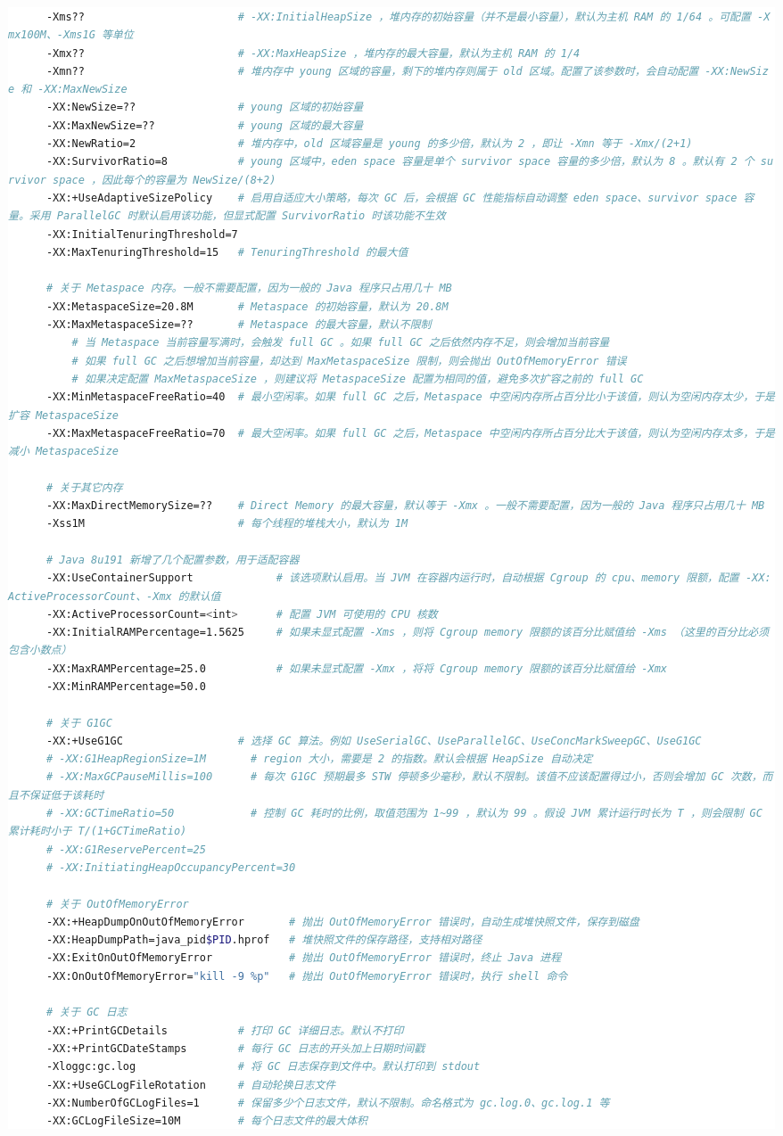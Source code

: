 ```sh
      -Xms??                        # -XX:InitialHeapSize ，堆内存的初始容量（并不是最小容量），默认为主机 RAM 的 1/64 。可配置 -Xmx100M、-Xms1G 等单位
      -Xmx??                        # -XX:MaxHeapSize ，堆内存的最大容量，默认为主机 RAM 的 1/4
      -Xmn??                        # 堆内存中 young 区域的容量，剩下的堆内存则属于 old 区域。配置了该参数时，会自动配置 -XX:NewSize 和 -XX:MaxNewSize
      -XX:NewSize=??                # young 区域的初始容量
      -XX:MaxNewSize=??             # young 区域的最大容量
      -XX:NewRatio=2                # 堆内存中，old 区域容量是 young 的多少倍，默认为 2 ，即让 -Xmn 等于 -Xmx/(2+1)
      -XX:SurvivorRatio=8           # young 区域中，eden space 容量是单个 survivor space 容量的多少倍，默认为 8 。默认有 2 个 survivor space ，因此每个的容量为 NewSize/(8+2)
      -XX:+UseAdaptiveSizePolicy    # 启用自适应大小策略，每次 GC 后，会根据 GC 性能指标自动调整 eden space、survivor space 容量。采用 ParallelGC 时默认启用该功能，但显式配置 SurvivorRatio 时该功能不生效
      -XX:InitialTenuringThreshold=7
      -XX:MaxTenuringThreshold=15   # TenuringThreshold 的最大值

      # 关于 Metaspace 内存。一般不需要配置，因为一般的 Java 程序只占用几十 MB
      -XX:MetaspaceSize=20.8M       # Metaspace 的初始容量，默认为 20.8M
      -XX:MaxMetaspaceSize=??       # Metaspace 的最大容量，默认不限制
          # 当 Metaspace 当前容量写满时，会触发 full GC 。如果 full GC 之后依然内存不足，则会增加当前容量
          # 如果 full GC 之后想增加当前容量，却达到 MaxMetaspaceSize 限制，则会抛出 OutOfMemoryError 错误
          # 如果决定配置 MaxMetaspaceSize ，则建议将 MetaspaceSize 配置为相同的值，避免多次扩容之前的 full GC
      -XX:MinMetaspaceFreeRatio=40  # 最小空闲率。如果 full GC 之后，Metaspace 中空闲内存所占百分比小于该值，则认为空闲内存太少，于是扩容 MetaspaceSize
      -XX:MaxMetaspaceFreeRatio=70  # 最大空闲率。如果 full GC 之后，Metaspace 中空闲内存所占百分比大于该值，则认为空闲内存太多，于是减小 MetaspaceSize

      # 关于其它内存
      -XX:MaxDirectMemorySize=??    # Direct Memory 的最大容量，默认等于 -Xmx 。一般不需要配置，因为一般的 Java 程序只占用几十 MB
      -Xss1M                        # 每个线程的堆栈大小，默认为 1M

      # Java 8u191 新增了几个配置参数，用于适配容器
      -XX:UseContainerSupport             # 该选项默认启用。当 JVM 在容器内运行时，自动根据 Cgroup 的 cpu、memory 限额，配置 -XX:ActiveProcessorCount、-Xmx 的默认值
      -XX:ActiveProcessorCount=<int>      # 配置 JVM 可使用的 CPU 核数
      -XX:InitialRAMPercentage=1.5625     # 如果未显式配置 -Xms ，则将 Cgroup memory 限额的该百分比赋值给 -Xms （这里的百分比必须包含小数点）
      -XX:MaxRAMPercentage=25.0           # 如果未显式配置 -Xmx ，将将 Cgroup memory 限额的该百分比赋值给 -Xmx
      -XX:MinRAMPercentage=50.0

      # 关于 G1GC
      -XX:+UseG1GC                  # 选择 GC 算法。例如 UseSerialGC、UseParallelGC、UseConcMarkSweepGC、UseG1GC
      # -XX:G1HeapRegionSize=1M       # region 大小，需要是 2 的指数。默认会根据 HeapSize 自动决定
      # -XX:MaxGCPauseMillis=100      # 每次 G1GC 预期最多 STW 停顿多少毫秒，默认不限制。该值不应该配置得过小，否则会增加 GC 次数，而且不保证低于该耗时
      # -XX:GCTimeRatio=50            # 控制 GC 耗时的比例，取值范围为 1~99 ，默认为 99 。假设 JVM 累计运行时长为 T ，则会限制 GC 累计耗时小于 T/(1+GCTimeRatio)
      # -XX:G1ReservePercent=25
      # -XX:InitiatingHeapOccupancyPercent=30

      # 关于 OutOfMemoryError
      -XX:+HeapDumpOnOutOfMemoryError       # 抛出 OutOfMemoryError 错误时，自动生成堆快照文件，保存到磁盘
      -XX:HeapDumpPath=java_pid$PID.hprof   # 堆快照文件的保存路径，支持相对路径
      -XX:ExitOnOutOfMemoryError            # 抛出 OutOfMemoryError 错误时，终止 Java 进程
      -XX:OnOutOfMemoryError="kill -9 %p"   # 抛出 OutOfMemoryError 错误时，执行 shell 命令

      # 关于 GC 日志
      -XX:+PrintGCDetails           # 打印 GC 详细日志。默认不打印
      -XX:+PrintGCDateStamps        # 每行 GC 日志的开头加上日期时间戳
      -Xloggc:gc.log                # 将 GC 日志保存到文件中。默认打印到 stdout
      -XX:+UseGCLogFileRotation     # 自动轮换日志文件
      -XX:NumberOfGCLogFiles=1      # 保留多少个日志文件，默认不限制。命名格式为 gc.log.0、gc.log.1 等
      -XX:GCLogFileSize=10M         # 每个日志文件的最大体积
```